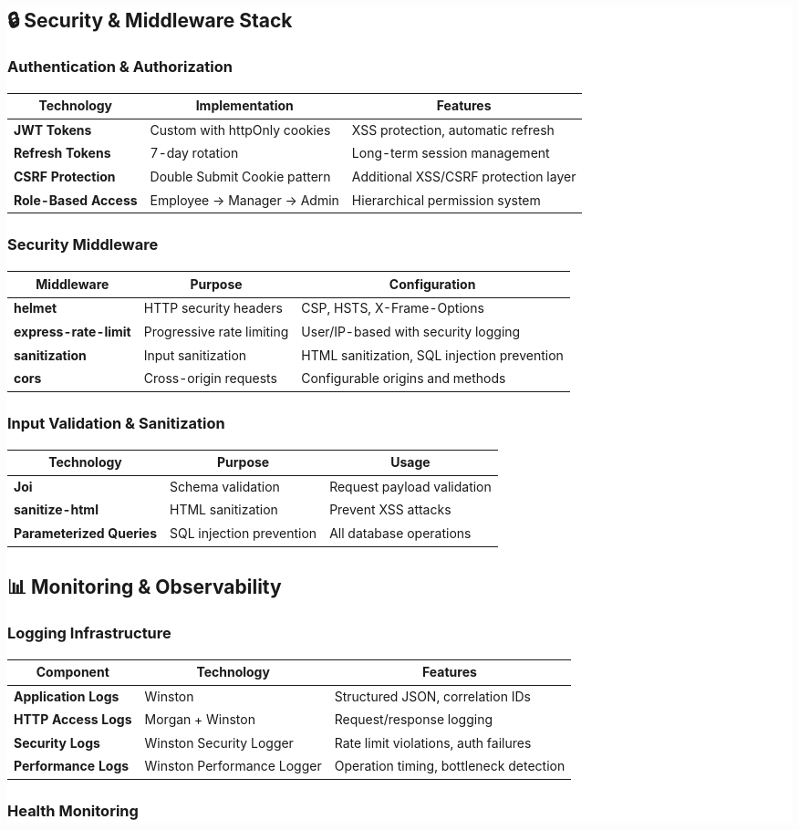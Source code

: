 ## 🔒 Security & Middleware Stack

### Authentication & Authorization

| Technology | Implementation | Features |
|------------|----------------|----------|
| **JWT Tokens** | Custom with httpOnly cookies | XSS protection, automatic refresh |
| **Refresh Tokens** | 7-day rotation | Long-term session management |
| **CSRF Protection** | Double Submit Cookie pattern | Additional XSS/CSRF protection layer |
| **Role-Based Access** | Employee → Manager → Admin | Hierarchical permission system |

### Security Middleware

| Middleware | Purpose | Configuration |
|------------|---------|---------------|
| **helmet** | HTTP security headers | CSP, HSTS, X-Frame-Options |
| **express-rate-limit** | Progressive rate limiting | User/IP-based with security logging |
| **sanitization** | Input sanitization | HTML sanitization, SQL injection prevention |
| **cors** | Cross-origin requests | Configurable origins and methods |

### Input Validation & Sanitization

| Technology | Purpose | Usage |
|------------|---------|-------|
| **Joi** | Schema validation | Request payload validation |
| **sanitize-html** | HTML sanitization | Prevent XSS attacks |
| **Parameterized Queries** | SQL injection prevention | All database operations |

## 📊 Monitoring & Observability

### Logging Infrastructure

| Component | Technology | Features |
|-----------|------------|----------|
| **Application Logs** | Winston | Structured JSON, correlation IDs |
| **HTTP Access Logs** | Morgan + Winston | Request/response logging |
| **Security Logs** | Winston Security Logger | Rate limit violations, auth failures |
| **Performance Logs** | Winston Performance Logger | Operation timing, bottleneck detection |

### Health Monitoring
